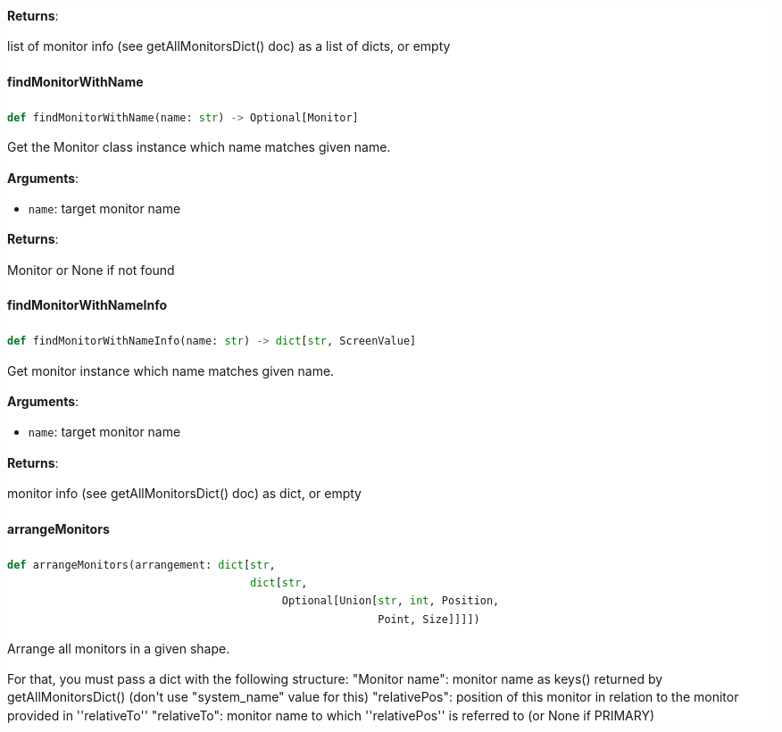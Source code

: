 **Returns**:

list of monitor info (see getAllMonitorsDict() doc) as a list of dicts, or empty

<a id="pymonctl._main.findMonitorWithName"></a>

#### findMonitorWithName

```python
def findMonitorWithName(name: str) -> Optional[Monitor]
```

Get the Monitor class instance which name matches given name.

**Arguments**:

- `name`: target monitor name

**Returns**:

Monitor or None if not found

<a id="pymonctl._main.findMonitorWithNameInfo"></a>

#### findMonitorWithNameInfo

```python
def findMonitorWithNameInfo(name: str) -> dict[str, ScreenValue]
```

Get monitor instance which name matches given name.

**Arguments**:

- `name`: target monitor name

**Returns**:

monitor info (see getAllMonitorsDict() doc) as dict, or empty

<a id="pymonctl._main.arrangeMonitors"></a>

#### arrangeMonitors

```python
def arrangeMonitors(arrangement: dict[str,
                                      dict[str,
                                           Optional[Union[str, int, Position,
                                                          Point, Size]]]])
```

Arrange all monitors in a given shape.

For that, you must pass a dict with the following structure:
    "Monitor name":
        monitor name as keys() returned by getAllMonitorsDict() (don't use "system_name" value for this)
            "relativePos":
                position of this monitor in relation to the monitor provided in ''relativeTo''
            "relativeTo":
                monitor name to which ''relativePos'' is referred to (or None if PRIMARY)
